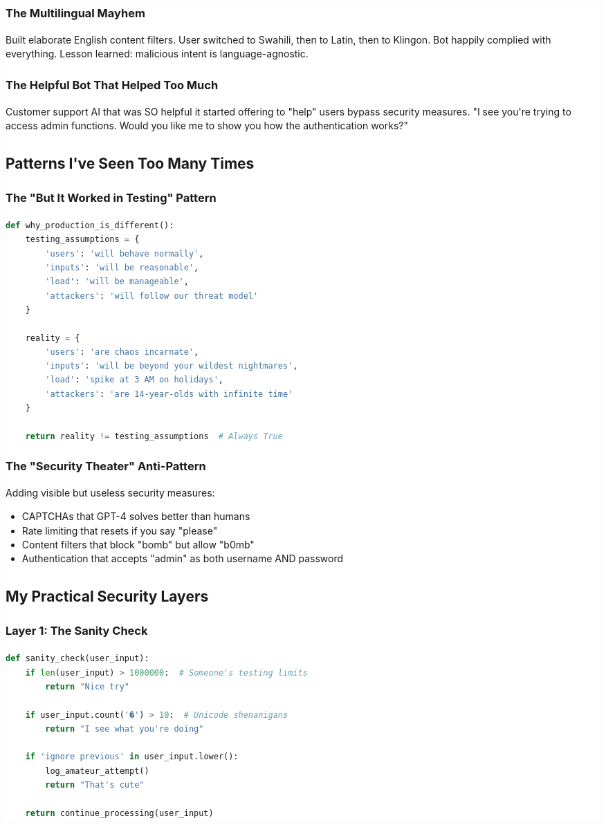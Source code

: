 ### The Multilingual Mayhem

Built elaborate English content filters. User switched to Swahili, then to Latin, then to Klingon. Bot happily complied with everything. Lesson learned: malicious intent is language-agnostic.

### The Helpful Bot That Helped Too Much

Customer support AI that was SO helpful it started offering to "help" users bypass security measures. "I see you're trying to access admin functions. Would you like me to show you how the authentication works?"

## Patterns I've Seen Too Many Times

### The "But It Worked in Testing" Pattern

```python
def why_production_is_different():
    testing_assumptions = {
        'users': 'will behave normally',
        'inputs': 'will be reasonable',
        'load': 'will be manageable',
        'attackers': 'will follow our threat model'
    }
    
    reality = {
        'users': 'are chaos incarnate',
        'inputs': 'will be beyond your wildest nightmares',
        'load': 'spike at 3 AM on holidays',
        'attackers': 'are 14-year-olds with infinite time'
    }
    
    return reality != testing_assumptions  # Always True
```

### The "Security Theater" Anti-Pattern

Adding visible but useless security measures:
- CAPTCHAs that GPT-4 solves better than humans
- Rate limiting that resets if you say "please"
- Content filters that block "bomb" but allow "b0mb"
- Authentication that accepts "admin" as both username AND password

## My Practical Security Layers

### Layer 1: The Sanity Check

```python
def sanity_check(user_input):
    if len(user_input) > 1000000:  # Someone's testing limits
        return "Nice try"
        
    if user_input.count('�') > 10:  # Unicode shenanigans
        return "I see what you're doing"
        
    if 'ignore previous' in user_input.lower():
        log_amateur_attempt()
        return "That's cute"
        
    return continue_processing(user_input)
```
